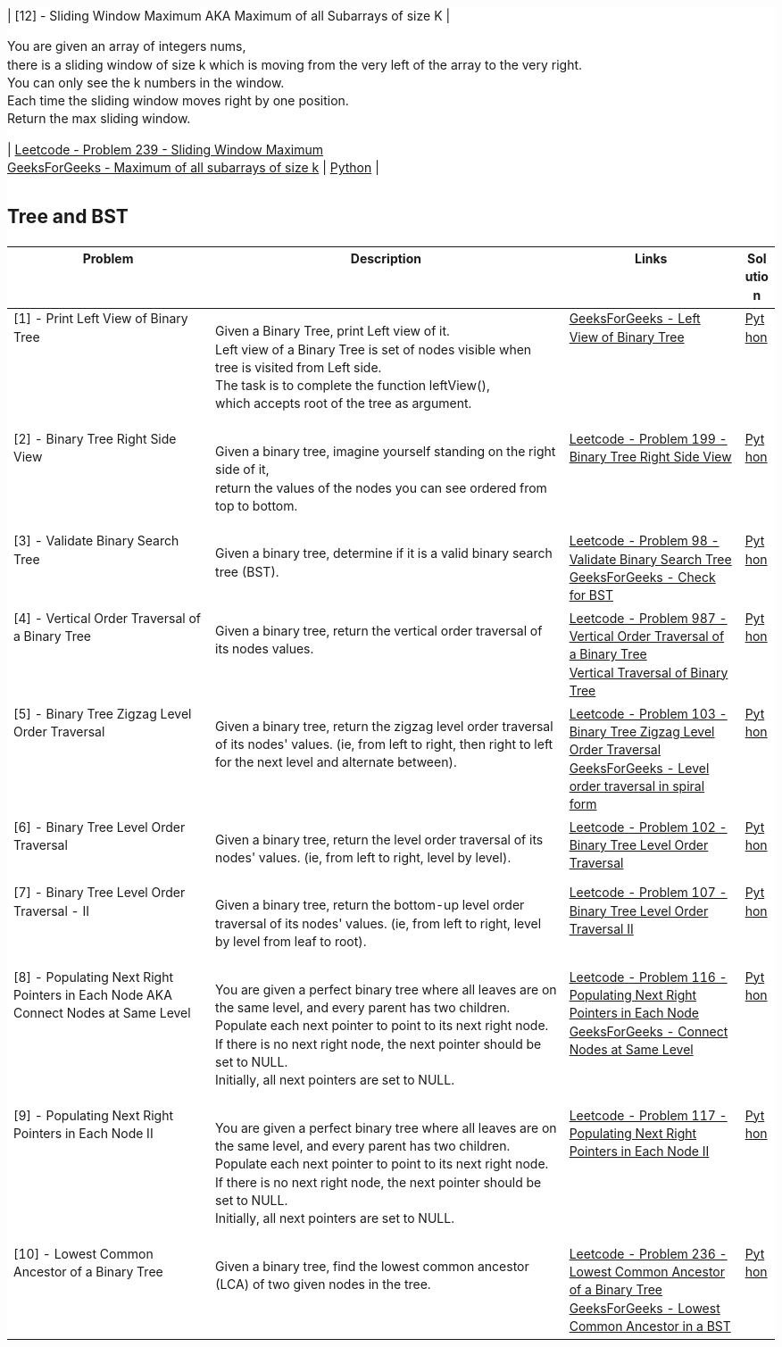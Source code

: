 | [12] - Sliding Window Maximum AKA Maximum of all Subarrays of size K | <p>You are given an array of integers nums,<br>there is a sliding window of size k which is moving from the very left of the array to the very right.<br>You can only see the k numbers in the window.<br>Each time the sliding window moves right by one position.<br>Return the max sliding window.</p> | [Leetcode - Problem 239 - Sliding Window Maximum](https://leetcode.com/problems/sliding-window-maximum/)<br>[GeeksForGeeks - Maximum of all subarrays of size k](https://practice.geeksforgeeks.org/problems/maximum-of-all-subarrays-of-size-k/0) | [Python](Stack_and_Queue/012_leetcode_P_239_SlidingWindowMaximum/Solution.py) |

## Tree and BST

| Problem | Description | Links | Solution |
| ------- | ----------- | ----- | -------- |
| [1] - Print Left View of Binary Tree | <p>Given a Binary Tree, print Left view of it.<br>Left view of a Binary Tree is set of nodes visible when tree is visited from Left side.<br>The task is to complete the function leftView(),<br>which accepts root of the tree as argument.</p> | [GeeksForGeeks - Left View of Binary Tree](https://practice.geeksforgeeks.org/problems/left-view-of-binary-tree/1) | [Python](Tree_and_BST/001_geeksforgeeks_Left_View_Of_Binary_Tree/Solution.py) |
| [2] - Binary Tree Right Side View | <p>Given a binary tree, imagine yourself standing on the right side of it,<br>return the values of the nodes you can see ordered from top to bottom.</p> | [Leetcode - Problem 199 - Binary Tree Right Side View](https://leetcode.com/problems/binary-tree-right-side-view/) | [Python](Tree_and_BST/002_leetcode_P_199_BinaryTreeRightSideView/Solution.py) |
| [3] - Validate Binary Search Tree | <p>Given a binary tree, determine if it is a valid binary search tree (BST).</p> | [Leetcode - Problem 98 - Validate Binary Search Tree](https://leetcode.com/problems/validate-binary-search-tree/)<br>[GeeksForGeeks - Check for BST](https://practice.geeksforgeeks.org/problems/check-for-bst/1) | [Python](Tree_and_BST/003_leetcode_P_098_ValidateBinarySearchTree/Solution.py) |
| [4] - Vertical Order Traversal of a Binary Tree | <p>Given a binary tree, return the vertical order traversal of its nodes values.</p> | [Leetcode - Problem 987 - Vertical Order Traversal of a Binary Tree](https://leetcode.com/problems/vertical-order-traversal-of-a-binary-tree/)<br>[Vertical Traversal of Binary Tree](https://practice.geeksforgeeks.org/problems/print-a-binary-tree-in-vertical-order/1) | [Python](Tree_and_BST/004_leetcode_P_987_VerticalOrderTraversalOfBinaryTree/Solution.py) |
| [5] - Binary Tree Zigzag Level Order Traversal | <p>Given a binary tree, return the zigzag level order traversal of its nodes' values. (ie, from left to right, then right to left for the next level and alternate between).</p> | [Leetcode - Problem 103 - Binary Tree Zigzag Level Order Traversal](https://leetcode.com/problems/binary-tree-zigzag-level-order-traversal/)<br>[GeeksForGeeks - Level order traversal in spiral form](https://practice.geeksforgeeks.org/problems/level-order-traversal-in-spiral-form/1) | [Python](Tree_and_BST/005_leetcode_P_103_BinaryTreeZigzagLevelOrderTraversal/Solution.py) |
| [6] - Binary Tree Level Order Traversal | <p>Given a binary tree, return the level order traversal of its nodes' values. (ie, from left to right, level by level).</p> | [Leetcode - Problem 102 - Binary Tree Level Order Traversal](https://leetcode.com/problems/binary-tree-level-order-traversal/)| [Python](Tree_and_BST/006_leetcode_P_102_BinaryTreeLevelOrderTraversal/Solution.py) |
| [7] - Binary Tree Level Order Traversal - II | <p>Given a binary tree, return the bottom-up level order traversal of its nodes' values. (ie, from left to right, level by level from leaf to root).</p> | [Leetcode - Problem 107 - Binary Tree Level Order Traversal II](https://leetcode.com/problems/binary-tree-level-order-traversal-ii/)| [Python](Tree_and_BST/007_leetcode_P_107_BinaryTreeLevelOrderTraversalTwo/Solution.py) |
| [8] - Populating Next Right Pointers in Each Node AKA Connect Nodes at Same Level | <p>You are given a perfect binary tree where all leaves are on the same level, and every parent has two children.<br>Populate each next pointer to point to its next right node.<br>If there is no next right node, the next pointer should be set to NULL.<br>Initially, all next pointers are set to NULL.</p> | [Leetcode - Problem 116 - Populating Next Right Pointers in Each Node](https://leetcode.com/problems/populating-next-right-pointers-in-each-node/)<br>[GeeksForGeeks - Connect Nodes at Same Level](https://practice.geeksforgeeks.org/problems/connect-nodes-at-same-level/1) | [Python](Tree_and_BST/008_leetcode_P_116_PopulatingNextRightPointersInEachNode/Solution.py) |
| [9] - Populating Next Right Pointers in Each Node II | <p>You are given a perfect binary tree where all leaves are on the same level, and every parent has two children.<br>Populate each next pointer to point to its next right node.<br>If there is no next right node, the next pointer should be set to NULL.<br>Initially, all next pointers are set to NULL.</p> | [Leetcode - Problem 117 - Populating Next Right Pointers in Each Node II](https://leetcode.com/problems/populating-next-right-pointers-in-each-node-ii/) | [Python](Tree_and_BST/009_leetcode_P_117_PopulatingNextRightPointersInEachNodeTwo/Solution.py) |
| [10] - Lowest Common Ancestor of a Binary Tree | <p>Given a binary tree, find the lowest common ancestor (LCA) of two given nodes in the tree.</p> | [Leetcode - Problem 236 - Lowest Common Ancestor of a Binary Tree](https://leetcode.com/problems/lowest-common-ancestor-of-a-binary-tree/)<br>[GeeksForGeeks - Lowest Common Ancestor in a BST](https://practice.geeksforgeeks.org/problems/lowest-common-ancestor-in-a-bst/1) | [Python](Tree_and_BST/010_leetcode_P_236_LowestCommonAncestorOfABinaryTree/Solution.py) |